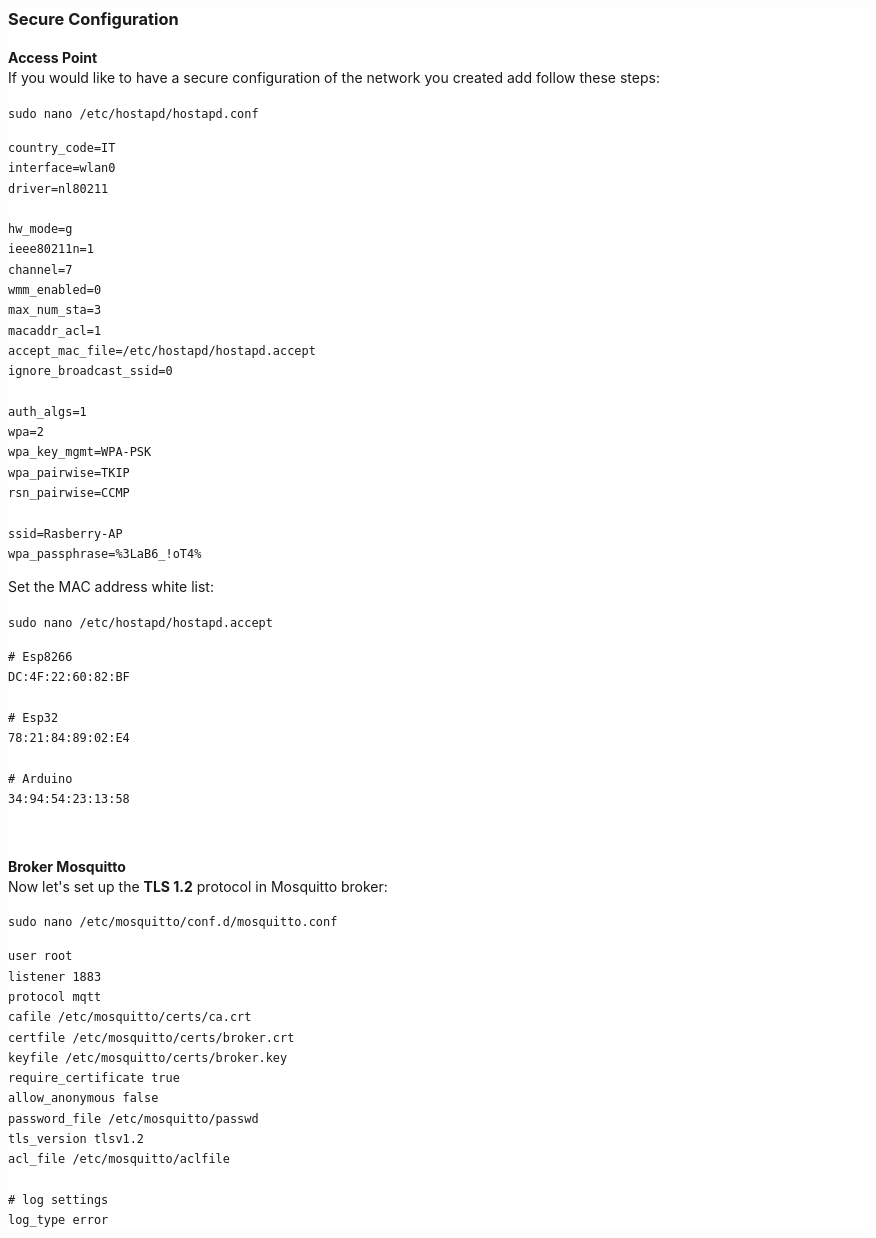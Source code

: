 ### Secure Configuration
**Access Point**<br>
If you would like to have a secure configuration of the network you created add follow these steps:
```
sudo nano /etc/hostapd/hostapd.conf
```
```
country_code=IT
interface=wlan0
driver=nl80211

hw_mode=g
ieee80211n=1
channel=7
wmm_enabled=0
max_num_sta=3
macaddr_acl=1
accept_mac_file=/etc/hostapd/hostapd.accept
ignore_broadcast_ssid=0

auth_algs=1
wpa=2
wpa_key_mgmt=WPA-PSK
wpa_pairwise=TKIP
rsn_pairwise=CCMP

ssid=Rasberry-AP
wpa_passphrase=%3LaB6_!oT4%
```
Set the MAC address white list:
```
sudo nano /etc/hostapd/hostapd.accept
```
```
# Esp8266 
DC:4F:22:60:82:BF

# Esp32
78:21:84:89:02:E4

# Arduino
34:94:54:23:13:58
```

<br>

**Broker Mosquitto**<br>
Now let's set up the **TLS 1.2** protocol in Mosquitto broker:
```
sudo nano /etc/mosquitto/conf.d/mosquitto.conf
```
```
user root
listener 1883
protocol mqtt
cafile /etc/mosquitto/certs/ca.crt
certfile /etc/mosquitto/certs/broker.crt
keyfile /etc/mosquitto/certs/broker.key
require_certificate true
allow_anonymous false
password_file /etc/mosquitto/passwd
tls_version tlsv1.2
acl_file /etc/mosquitto/aclfile

# log settings
log_type error
```